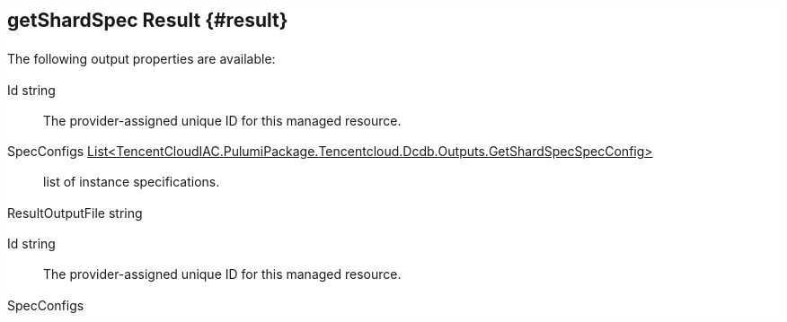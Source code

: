 


## getShardSpec Result {#result}

The following output properties are available:



<div>
<pulumi-choosable type="language" values="csharp">
<dl class="resources-properties"><dt class="property-"
            title="">
        <span id="id_csharp">
<a data-swiftype-name="resource-property" data-swiftype-type="text" href="#id_csharp" style="color: inherit; text-decoration: inherit;">Id</a>
</span>
        <span class="property-indicator"></span>
        <span class="property-type">string</span>
    </dt>
    <dd><p>The provider-assigned unique ID for this managed resource.</p>
</dd><dt class="property-"
            title="">
        <span id="specconfigs_csharp">
<a data-swiftype-name="resource-property" data-swiftype-type="text" href="#specconfigs_csharp" style="color: inherit; text-decoration: inherit;">Spec<wbr>Configs</a>
</span>
        <span class="property-indicator"></span>
        <span class="property-type"><a href="#getshardspecspecconfig">List&lt;Tencent<wbr>Cloud<wbr>IAC.<wbr>Pulumi<wbr>Package.<wbr>Tencentcloud.<wbr>Dcdb.<wbr>Outputs.<wbr>Get<wbr>Shard<wbr>Spec<wbr>Spec<wbr>Config&gt;</a></span>
    </dt>
    <dd><p>list of instance specifications.</p>
</dd><dt class="property-"
            title="">
        <span id="resultoutputfile_csharp">
<a data-swiftype-name="resource-property" data-swiftype-type="text" href="#resultoutputfile_csharp" style="color: inherit; text-decoration: inherit;">Result<wbr>Output<wbr>File</a>
</span>
        <span class="property-indicator"></span>
        <span class="property-type">string</span>
    </dt>
    <dd></dd></dl>
</pulumi-choosable>
</div>

<div>
<pulumi-choosable type="language" values="go">
<dl class="resources-properties"><dt class="property-"
            title="">
        <span id="id_go">
<a data-swiftype-name="resource-property" data-swiftype-type="text" href="#id_go" style="color: inherit; text-decoration: inherit;">Id</a>
</span>
        <span class="property-indicator"></span>
        <span class="property-type">string</span>
    </dt>
    <dd><p>The provider-assigned unique ID for this managed resource.</p>
</dd><dt class="property-"
            title="">
        <span id="specconfigs_go">
<a data-swiftype-name="resource-property" data-swiftype-type="text" href="#specconfigs_go" style="color: inherit; text-decoration: inherit;">Spec<wbr>Configs</a>
</span>
        <span class="property-indicator"></span>